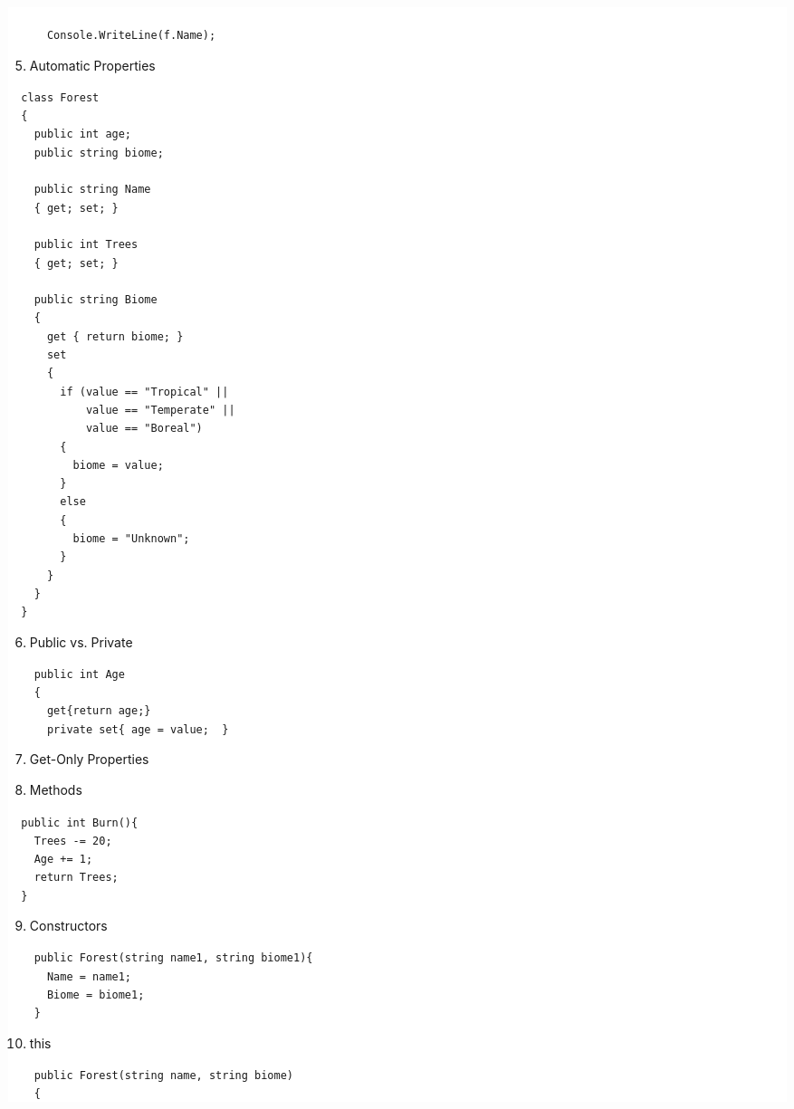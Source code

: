 ```
      
      Console.WriteLine(f.Name);

```
5. Automatic Properties
```
  class Forest
  {
    public int age;
    public string biome;
    
    public string Name
    { get; set; }
    
    public int Trees
    { get; set; }
    
    public string Biome
    {
      get { return biome; }
      set
      {
        if (value == "Tropical" ||
            value == "Temperate" ||
            value == "Boreal")
        {
          biome = value;
        }
        else
        {
          biome = "Unknown";
        }
      }
    }
  }

```
6. Public vs. Private
```
    public int Age
    {
      get{return age;}
      private set{ age = value;  }
```
7. Get-Only Properties

8. Methods
```
  public int Burn(){
    Trees -= 20;
    Age += 1;
    return Trees;
  }
```
9. Constructors
```
    public Forest(string name1, string biome1){
      Name = name1;
      Biome = biome1;
    }
```
10. this
```
    public Forest(string name, string biome)
    {
```